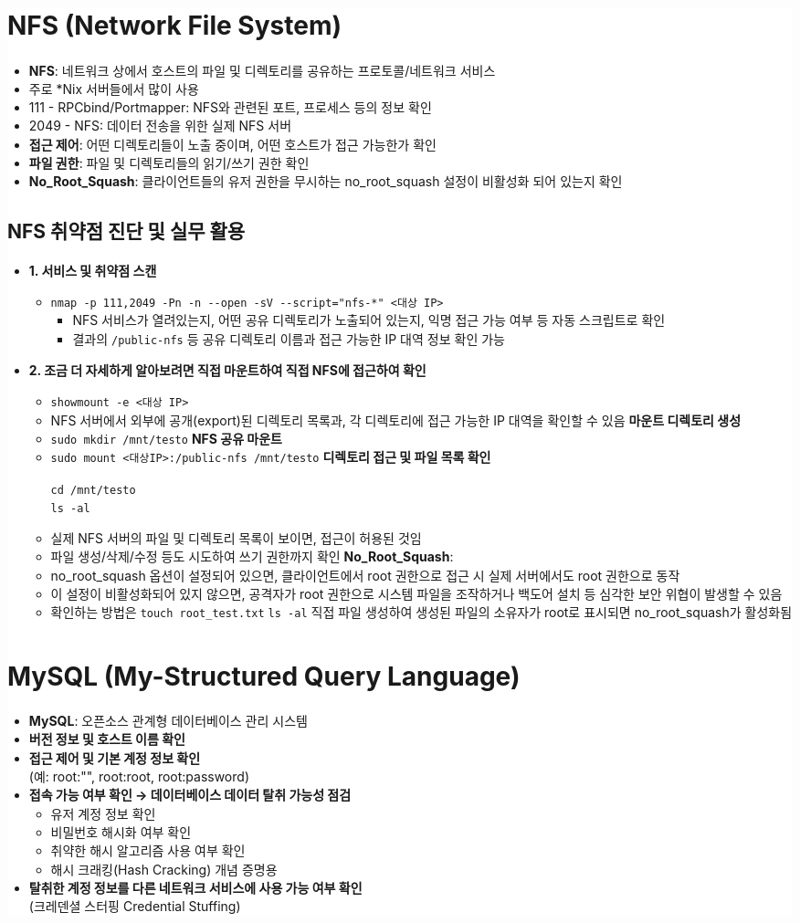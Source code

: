 
# NFS (Network File System)
- **NFS**: 네트워크 상에서 호스트의 파일 및 디렉토리를 공유하는 프로토콜/네트워크 서비스
- 주로 *Nix 서버들에서 많이 사용
- 111 - RPCbind/Portmapper: NFS와 관련된 포트, 프로세스 등의 정보 확인
- 2049 - NFS: 데이터 전송을 위한 실제 NFS 서버
- **접근 제어**: 어떤 디렉토리들이 노출 중이며, 어떤 호스트가 접근 가능한가 확인
- **파일 권한**: 파일 및 디렉토리들의 읽기/쓰기 권한 확인
- **No_Root_Squash**: 클라이언트들의 유저 권한을 무시하는 no_root_squash 설정이 비활성화 되어 있는지 확인
## NFS 취약점 진단 및 실무 활용
- **1. 서비스 및 취약점 스캔**
  - `nmap -p 111,2049 -Pn -n --open -sV --script="nfs-*" <대상 IP>`
	- NFS 서비스가 열려있는지, 어떤 공유 디렉토리가 노출되어 있는지, 익명 접근 가능 여부 등 자동 스크립트로 확인
	- 결과의 `/public-nfs` 등 공유 디렉토리 이름과 접근 가능한 IP 대역 정보 확인 가능
	
- **2. 조금 더 자세하게 알아보려면 직접 마운트하여 직접 NFS에 접근하여 확인**
	- `showmount -e <대상 IP>`
     - NFS 서버에서 외부에 공개(export)된 디렉토리 목록과, 각 디렉토리에 접근 가능한 IP 대역을 확인할 수 있음
	 **마운트 디렉토리 생성**
	 - `sudo mkdir /mnt/testo`
	 **NFS 공유 마운트**
	 - `sudo mount <대상IP>:/public-nfs /mnt/testo`
	 **디렉토리 접근 및 파일 목록 확인**
		 ```
		cd /mnt/testo
		ls -al
		```
    - 실제 NFS 서버의 파일 및 디렉토리 목록이 보이면, 접근이 허용된 것임
    - 파일 생성/삭제/수정 등도 시도하여 쓰기 권한까지 확인
**No_Root_Squash**:  
    - no_root_squash 옵션이 설정되어 있으면, 클라이언트에서 root 권한으로 접근 시 실제 서버에서도 root 권한으로 동작  
    - 이 설정이 비활성화되어 있지 않으면, 공격자가 root 권한으로 시스템 파일을 조작하거나 백도어 설치 등 심각한 보안 위협이 발생할 수 있음
	- 확인하는 방법은
	  `touch root_test.txt`
	  `ls -al`
	  직접 파일 생성하여 생성된 파일의 소유자가 root로 표시되면 no_root_squash가 활성화됨
# MySQL (My-Structured Query Language)

- **MySQL**: 오픈소스 관계형 데이터베이스 관리 시스템
- **버전 정보 및 호스트 이름 확인**
- **접근 제어 및 기본 계정 정보 확인**  
  (예: root:"", root:root, root:password)
- **접속 가능 여부 확인 → 데이터베이스 데이터 탈취 가능성 점검**
  - 유저 계정 정보 확인
  - 비밀번호 해시화 여부 확인
  - 취약한 해시 알고리즘 사용 여부 확인
  - 해시 크래킹(Hash Cracking) 개념 증명용
- **탈취한 계정 정보를 다른 네트워크 서비스에 사용 가능 여부 확인**  
  (크레덴셜 스터핑 Credential Stuffing)
